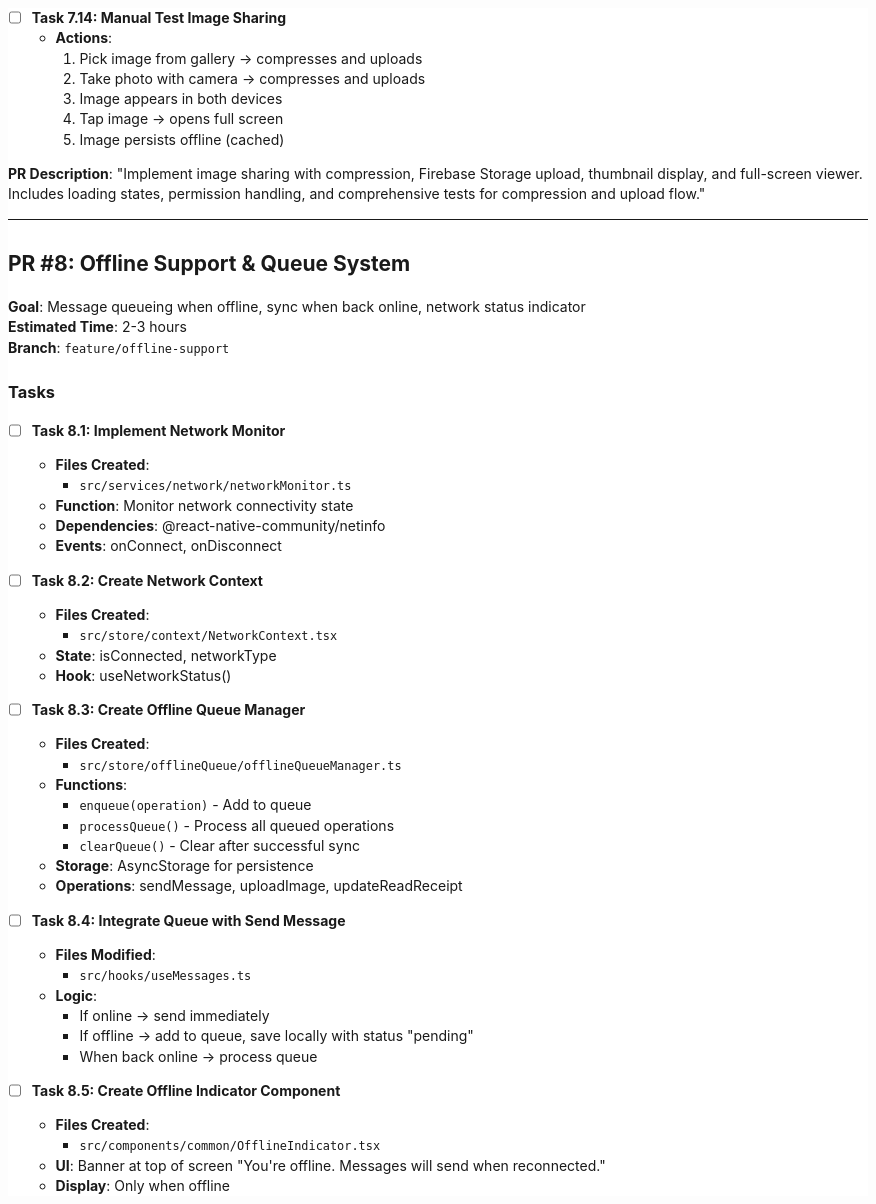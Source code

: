 - [ ] **Task 7.14: Manual Test Image Sharing**
  - **Actions**:
    1. Pick image from gallery → compresses and uploads
    2. Take photo with camera → compresses and uploads
    3. Image appears in both devices
    4. Tap image → opens full screen
    5. Image persists offline (cached)

**PR Description**: "Implement image sharing with compression, Firebase Storage upload, thumbnail display, and full-screen viewer. Includes loading states, permission handling, and comprehensive tests for compression and upload flow."

---

## PR #8: Offline Support & Queue System

**Goal**: Message queueing when offline, sync when back online, network status indicator  
**Estimated Time**: 2-3 hours  
**Branch**: `feature/offline-support`

### Tasks

- [ ] **Task 8.1: Implement Network Monitor**
  - **Files Created**:
    - `src/services/network/networkMonitor.ts`
  - **Function**: Monitor network connectivity state
  - **Dependencies**: @react-native-community/netinfo
  - **Events**: onConnect, onDisconnect

- [ ] **Task 8.2: Create Network Context**
  - **Files Created**:
    - `src/store/context/NetworkContext.tsx`
  - **State**: isConnected, networkType
  - **Hook**: useNetworkStatus()

- [ ] **Task 8.3: Create Offline Queue Manager**
  - **Files Created**:
    - `src/store/offlineQueue/offlineQueueManager.ts`
  - **Functions**:
    - `enqueue(operation)` - Add to queue
    - `processQueue()` - Process all queued operations
    - `clearQueue()` - Clear after successful sync
  - **Storage**: AsyncStorage for persistence
  - **Operations**: sendMessage, uploadImage, updateReadReceipt

- [ ] **Task 8.4: Integrate Queue with Send Message**
  - **Files Modified**:
    - `src/hooks/useMessages.ts`
  - **Logic**:
    - If online → send immediately
    - If offline → add to queue, save locally with status "pending"
    - When back online → process queue

- [ ] **Task 8.5: Create Offline Indicator Component**
  - **Files Created**:
    - `src/components/common/OfflineIndicator.tsx`
  - **UI**: Banner at top of screen "You're offline. Messages will send when reconnected."
  - **Display**: Only when offline
